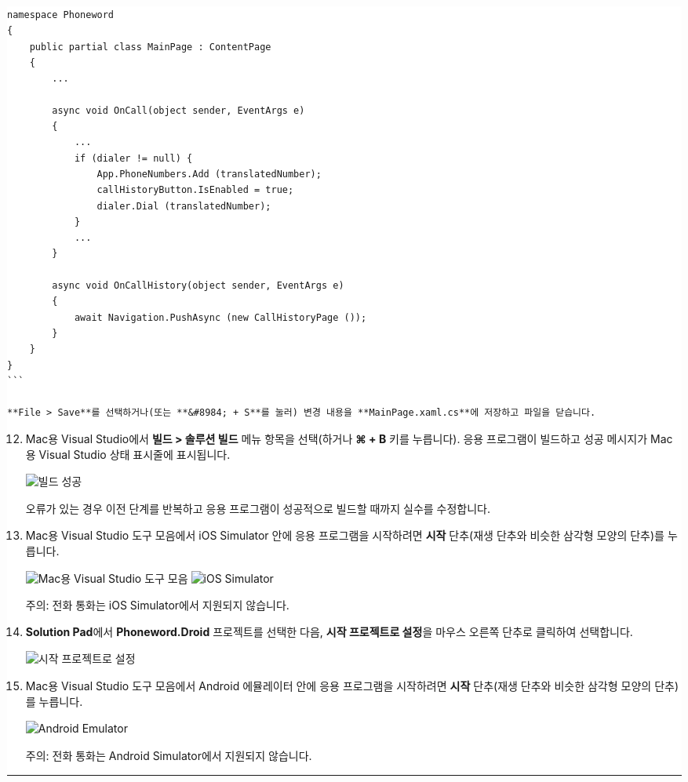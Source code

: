     namespace Phoneword
    {
        public partial class MainPage : ContentPage
        {
            ...

            async void OnCall(object sender, EventArgs e)
            {
                ...
                if (dialer != null) {
                    App.PhoneNumbers.Add (translatedNumber);
                    callHistoryButton.IsEnabled = true;
                    dialer.Dial (translatedNumber);
                }
                ...
            }

            async void OnCallHistory(object sender, EventArgs e)
            {
                await Navigation.PushAsync (new CallHistoryPage ());
            }
        }
    }
    ```

    **File > Save**를 선택하거나(또는 **&#8984; + S**를 눌러) 변경 내용을 **MainPage.xaml.cs**에 저장하고 파일을 닫습니다.

12. Mac용 Visual Studio에서 **빌드 > 솔루션 빌드** 메뉴 항목을 선택(하거나 **&#8984; + B** 키를 누릅니다). 응용 프로그램이 빌드하고 성공 메시지가 Mac용 Visual Studio 상태 표시줄에 표시됩니다.

    ![](quickstart-images/xs/build-successful.png "빌드 성공")

    오류가 있는 경우 이전 단계를 반복하고 응용 프로그램이 성공적으로 빌드할 때까지 실수를 수정합니다.

13. Mac용 Visual Studio 도구 모음에서 iOS Simulator 안에 응용 프로그램을 시작하려면 **시작** 단추(재생 단추와 비슷한 삼각형 모양의 단추)를 누릅니다.

    ![](quickstart-images/xs/start.png "Mac용 Visual Studio 도구 모음")
    ![](quickstart-images/xs/phone-result-ios.png "iOS Simulator")

    주의: 전화 통화는 iOS Simulator에서 지원되지 않습니다.

14. **Solution Pad**에서 **Phoneword.Droid** 프로젝트를 선택한 다음, **시작 프로젝트로 설정**을 마우스 오른쪽 단추로 클릭하여 선택합니다.

    ![](quickstart-images/xs/set-startup-project.png "시작 프로젝트로 설정")

15. Mac용 Visual Studio 도구 모음에서 Android 에뮬레이터 안에 응용 프로그램을 시작하려면 **시작** 단추(재생 단추와 비슷한 삼각형 모양의 단추)를 누릅니다.

    ![](quickstart-images/xs/phone-result-android.png "Android Emulator")

    주의: 전화 통화는 Android Simulator에서 지원되지 않습니다.

-----
